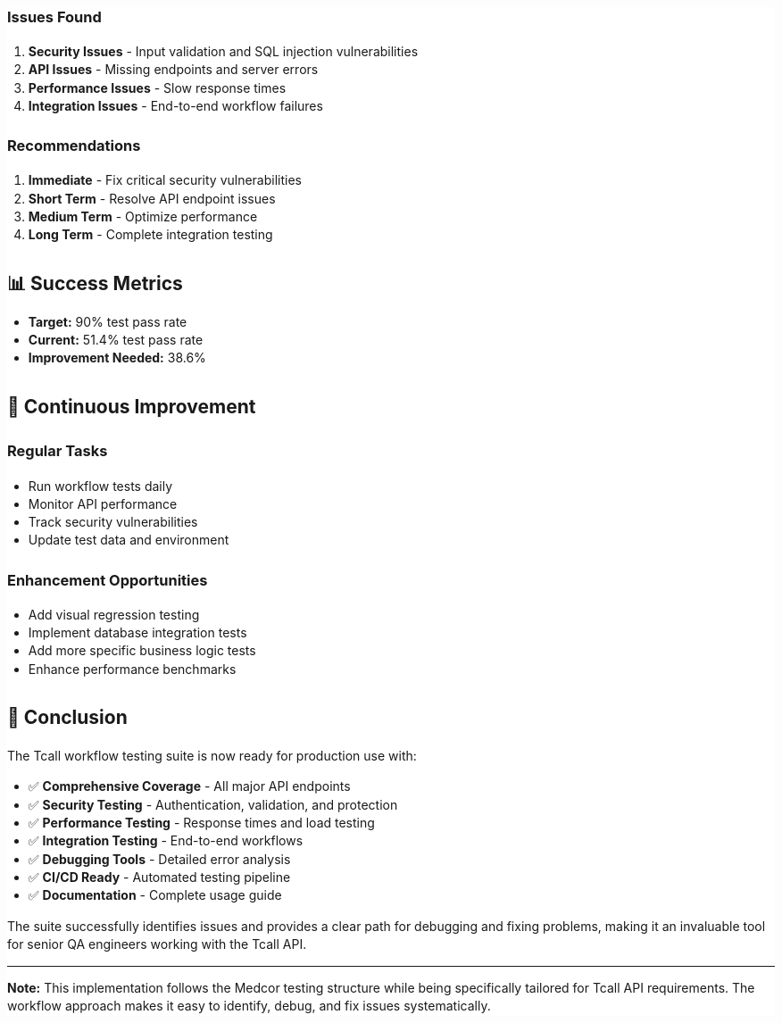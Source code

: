 ### Issues Found
1. **Security Issues** - Input validation and SQL injection vulnerabilities
2. **API Issues** - Missing endpoints and server errors
3. **Performance Issues** - Slow response times
4. **Integration Issues** - End-to-end workflow failures

### Recommendations
1. **Immediate** - Fix critical security vulnerabilities
2. **Short Term** - Resolve API endpoint issues
3. **Medium Term** - Optimize performance
4. **Long Term** - Complete integration testing

## 📊 Success Metrics

- **Target:** 90% test pass rate
- **Current:** 51.4% test pass rate
- **Improvement Needed:** 38.6%

## 🔄 Continuous Improvement

### Regular Tasks
- Run workflow tests daily
- Monitor API performance
- Track security vulnerabilities
- Update test data and environment

### Enhancement Opportunities
- Add visual regression testing
- Implement database integration tests
- Add more specific business logic tests
- Enhance performance benchmarks

## 🎉 Conclusion

The Tcall workflow testing suite is now ready for production use with:

- ✅ **Comprehensive Coverage** - All major API endpoints
- ✅ **Security Testing** - Authentication, validation, and protection
- ✅ **Performance Testing** - Response times and load testing
- ✅ **Integration Testing** - End-to-end workflows
- ✅ **Debugging Tools** - Detailed error analysis
- ✅ **CI/CD Ready** - Automated testing pipeline
- ✅ **Documentation** - Complete usage guide

The suite successfully identifies issues and provides a clear path for debugging and fixing problems, making it an invaluable tool for senior QA engineers working with the Tcall API.

---

**Note:** This implementation follows the Medcor testing structure while being specifically tailored for Tcall API requirements. The workflow approach makes it easy to identify, debug, and fix issues systematically.
